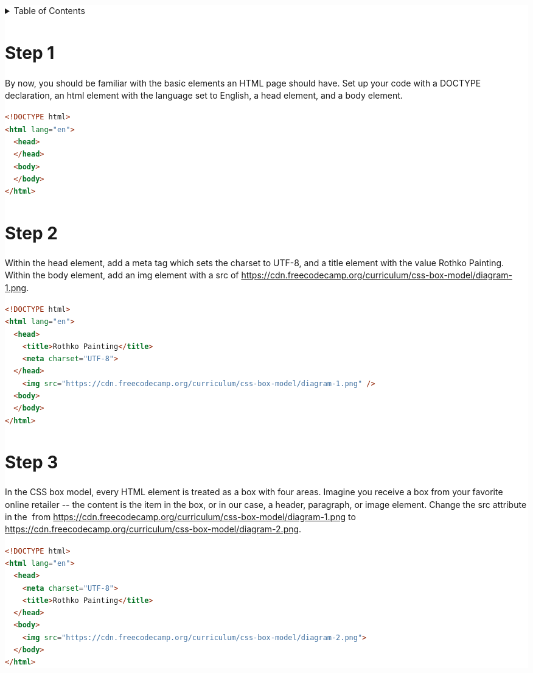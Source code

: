 

<details><summary>Table of Contents</summary></details>


# Step 1
By now, you should be familiar with the basic elements an HTML page should have. Set up your code with a DOCTYPE declaration, an html element with the language set to English, a head element, and a body element.

```html
<!DOCTYPE html>
<html lang="en">
  <head>
  </head>
  <body>
  </body>
</html>
```

# Step 2
Within the head element, add a meta tag which sets the charset to UTF-8, and a title element with the value Rothko Painting. Within the body element, add an img element with a src of https://cdn.freecodecamp.org/curriculum/css-box-model/diagram-1.png.

```html
<!DOCTYPE html>
<html lang="en">
  <head>
    <title>Rothko Painting</title>
    <meta charset="UTF-8">
  </head>
    <img src="https://cdn.freecodecamp.org/curriculum/css-box-model/diagram-1.png" />
  <body>
  </body>
</html>
```

# Step 3
In the CSS box model, every HTML element is treated as a box with four areas. Imagine you receive a box from your favorite online retailer -- the content is the item in the box, or in our case, a header, paragraph, or image element. Change the src attribute in the <img> from https://cdn.freecodecamp.org/curriculum/css-box-model/diagram-1.png to https://cdn.freecodecamp.org/curriculum/css-box-model/diagram-2.png.

```html
<!DOCTYPE html>
<html lang="en">
  <head>
    <meta charset="UTF-8">
    <title>Rothko Painting</title>
  </head>
  <body>
    <img src="https://cdn.freecodecamp.org/curriculum/css-box-model/diagram-2.png">
  </body>
</html>
```

